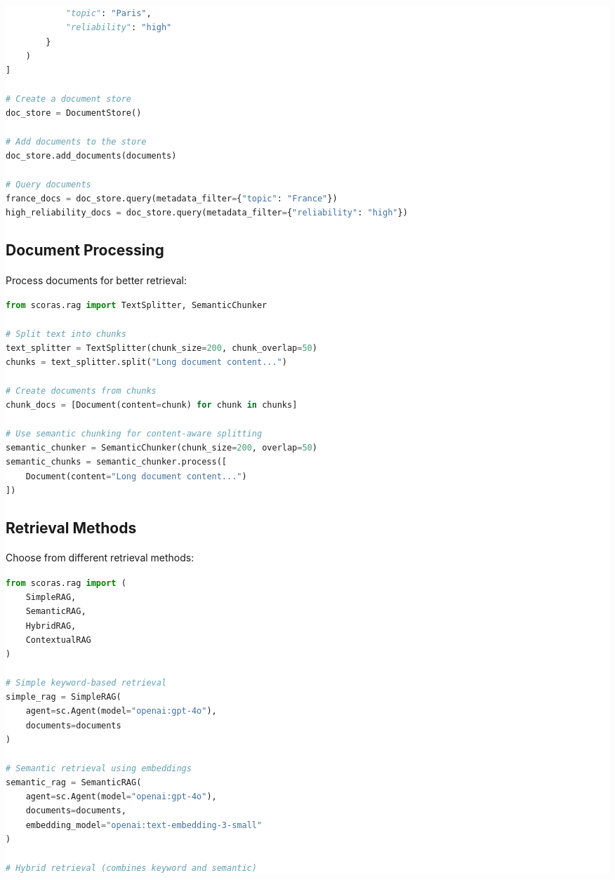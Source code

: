 ```python
            "topic": "Paris",
            "reliability": "high"
        }
    )
]

# Create a document store
doc_store = DocumentStore()

# Add documents to the store
doc_store.add_documents(documents)

# Query documents
france_docs = doc_store.query(metadata_filter={"topic": "France"})
high_reliability_docs = doc_store.query(metadata_filter={"reliability": "high"})
```

## Document Processing

Process documents for better retrieval:

```python
from scoras.rag import TextSplitter, SemanticChunker

# Split text into chunks
text_splitter = TextSplitter(chunk_size=200, chunk_overlap=50)
chunks = text_splitter.split("Long document content...")

# Create documents from chunks
chunk_docs = [Document(content=chunk) for chunk in chunks]

# Use semantic chunking for content-aware splitting
semantic_chunker = SemanticChunker(chunk_size=200, overlap=50)
semantic_chunks = semantic_chunker.process([
    Document(content="Long document content...")
])
```

## Retrieval Methods

Choose from different retrieval methods:

```python
from scoras.rag import (
    SimpleRAG,
    SemanticRAG,
    HybridRAG,
    ContextualRAG
)

# Simple keyword-based retrieval
simple_rag = SimpleRAG(
    agent=sc.Agent(model="openai:gpt-4o"),
    documents=documents
)

# Semantic retrieval using embeddings
semantic_rag = SemanticRAG(
    agent=sc.Agent(model="openai:gpt-4o"),
    documents=documents,
    embedding_model="openai:text-embedding-3-small"
)

# Hybrid retrieval (combines keyword and semantic)
```
